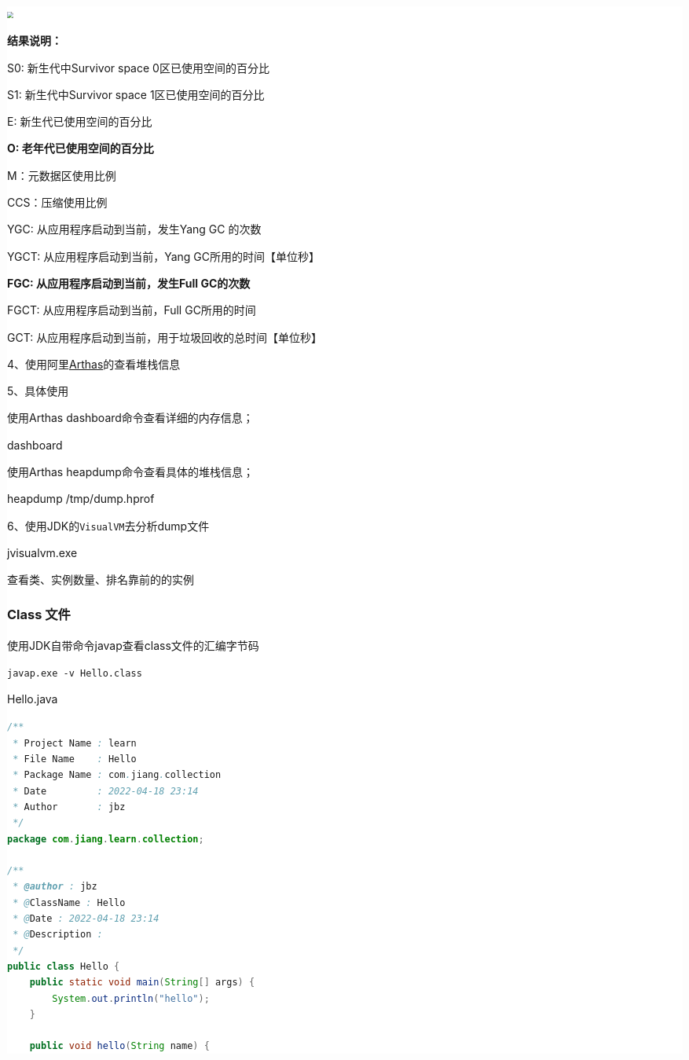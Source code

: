 <img src="https://cdn.jsdelivr.net/gh/jbz9/picture@main/image/16535381182381653538117252.png" style="zoom:50%;" />

**结果说明：**

S0: 新生代中Survivor space 0区已使用空间的百分比

S1: 新生代中Survivor space 1区已使用空间的百分比

E: 新生代已使用空间的百分比

**O: 老年代已使用空间的百分比**

M：元数据区使用比例

CCS：压缩使用比例

YGC: 从应用程序启动到当前，发生Yang GC 的次数

YGCT: 从应用程序启动到当前，Yang GC所用的时间【单位秒】

**FGC: 从应用程序启动到当前，发生Full GC的次数**

FGCT: 从应用程序启动到当前，Full GC所用的时间

GCT: 从应用程序启动到当前，用于垃圾回收的总时间【单位秒】

4、使用阿里[Arthas](https://arthas.aliyun.com/zh-cn/)的查看堆栈信息

5、具体使用

使用Arthas dashboard命令查看详细的内存信息；

dashboard

使用Arthas heapdump命令查看具体的堆栈信息；

heapdump /tmp/dump.hprof

6、使用JDK的`VisualVM`去分析dump文件

jvisualvm.exe

查看类、实例数量、排名靠前的的实例

### Class 文件

使用JDK自带命令javap查看class文件的汇编字节码

`javap.exe -v Hello.class`

Hello.java

```java
/**
 * Project Name : learn
 * File Name    : Hello
 * Package Name : com.jiang.collection
 * Date         : 2022-04-18 23:14
 * Author       : jbz
 */
package com.jiang.learn.collection;

/**
 * @author : jbz
 * @ClassName : Hello
 * @Date : 2022-04-18 23:14
 * @Description :
 */
public class Hello {
    public static void main(String[] args) {
        System.out.println("hello");
    }

    public void hello(String name) {
```
